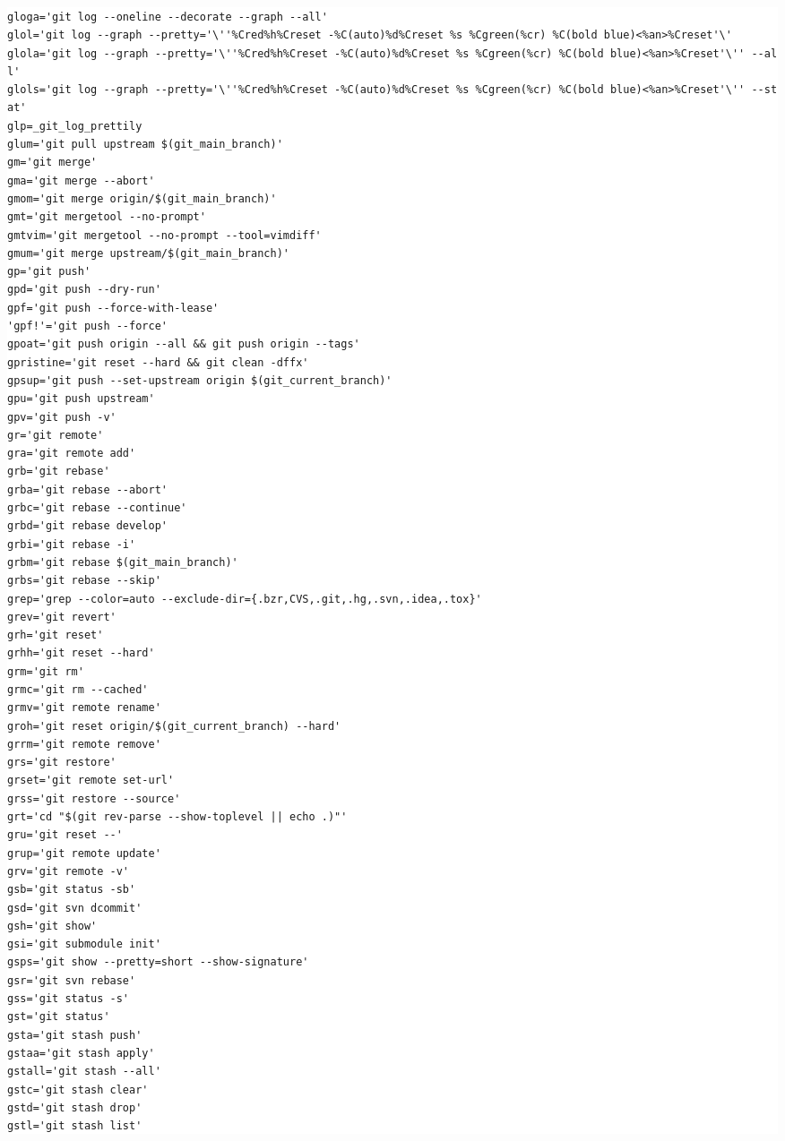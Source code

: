 ```bashrc
gloga='git log --oneline --decorate --graph --all'
glol='git log --graph --pretty='\''%Cred%h%Creset -%C(auto)%d%Creset %s %Cgreen(%cr) %C(bold blue)<%an>%Creset'\'
glola='git log --graph --pretty='\''%Cred%h%Creset -%C(auto)%d%Creset %s %Cgreen(%cr) %C(bold blue)<%an>%Creset'\'' --all'
glols='git log --graph --pretty='\''%Cred%h%Creset -%C(auto)%d%Creset %s %Cgreen(%cr) %C(bold blue)<%an>%Creset'\'' --stat'
glp=_git_log_prettily
glum='git pull upstream $(git_main_branch)'
gm='git merge'
gma='git merge --abort'
gmom='git merge origin/$(git_main_branch)'
gmt='git mergetool --no-prompt'
gmtvim='git mergetool --no-prompt --tool=vimdiff'
gmum='git merge upstream/$(git_main_branch)'
gp='git push'
gpd='git push --dry-run'
gpf='git push --force-with-lease'
'gpf!'='git push --force'
gpoat='git push origin --all && git push origin --tags'
gpristine='git reset --hard && git clean -dffx'
gpsup='git push --set-upstream origin $(git_current_branch)'
gpu='git push upstream'
gpv='git push -v'
gr='git remote'
gra='git remote add'
grb='git rebase'
grba='git rebase --abort'
grbc='git rebase --continue'
grbd='git rebase develop'
grbi='git rebase -i'
grbm='git rebase $(git_main_branch)'
grbs='git rebase --skip'
grep='grep --color=auto --exclude-dir={.bzr,CVS,.git,.hg,.svn,.idea,.tox}'
grev='git revert'
grh='git reset'
grhh='git reset --hard'
grm='git rm'
grmc='git rm --cached'
grmv='git remote rename'
groh='git reset origin/$(git_current_branch) --hard'
grrm='git remote remove'
grs='git restore'
grset='git remote set-url'
grss='git restore --source'
grt='cd "$(git rev-parse --show-toplevel || echo .)"'
gru='git reset --'
grup='git remote update'
grv='git remote -v'
gsb='git status -sb'
gsd='git svn dcommit'
gsh='git show'
gsi='git submodule init'
gsps='git show --pretty=short --show-signature'
gsr='git svn rebase'
gss='git status -s'
gst='git status'
gsta='git stash push'
gstaa='git stash apply'
gstall='git stash --all'
gstc='git stash clear'
gstd='git stash drop'
gstl='git stash list'
```